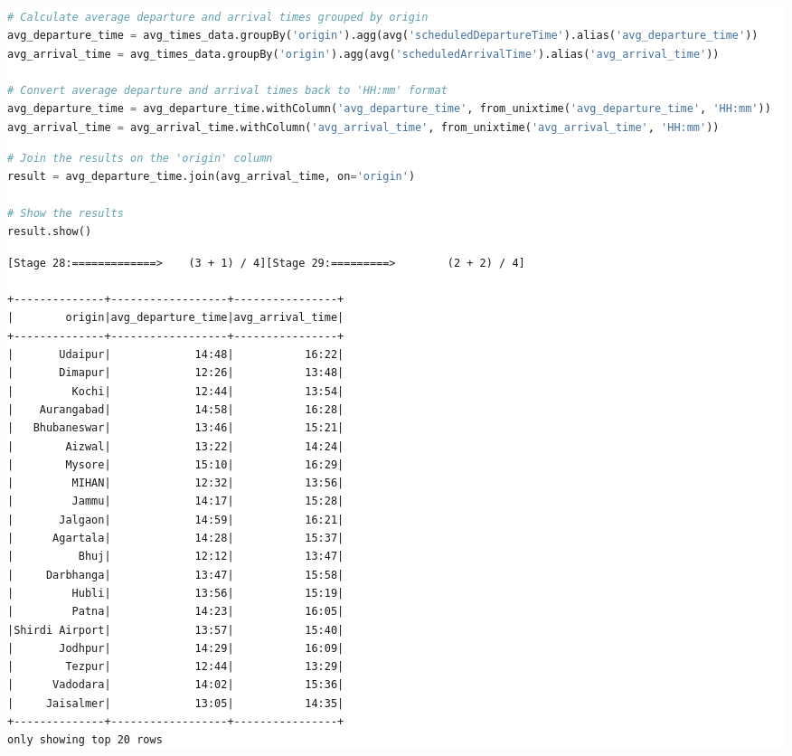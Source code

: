 
```python
# Calculate average departure and arrival times grouped by origin
avg_departure_time = avg_times_data.groupBy('origin').agg(avg('scheduledDepartureTime').alias('avg_departure_time'))
avg_arrival_time = avg_times_data.groupBy('origin').agg(avg('scheduledArrivalTime').alias('avg_arrival_time'))

# Convert average departure and arrival times back to 'HH:mm' format
avg_departure_time = avg_departure_time.withColumn('avg_departure_time', from_unixtime('avg_departure_time', 'HH:mm'))
avg_arrival_time = avg_arrival_time.withColumn('avg_arrival_time', from_unixtime('avg_arrival_time', 'HH:mm'))
```


```python
# Join the results on the 'origin' column
result = avg_departure_time.join(avg_arrival_time, on='origin')

# Show the results
result.show()
```

    [Stage 28:=============>    (3 + 1) / 4][Stage 29:=========>        (2 + 2) / 4]

    +--------------+------------------+----------------+
    |        origin|avg_departure_time|avg_arrival_time|
    +--------------+------------------+----------------+
    |       Udaipur|             14:48|           16:22|
    |       Dimapur|             12:26|           13:48|
    |         Kochi|             12:44|           13:54|
    |    Aurangabad|             14:58|           16:28|
    |   Bhubaneswar|             13:46|           15:21|
    |        Aizwal|             13:22|           14:24|
    |        Mysore|             15:10|           16:29|
    |         MIHAN|             12:32|           13:56|
    |         Jammu|             14:17|           15:28|
    |       Jalgaon|             14:59|           16:21|
    |      Agartala|             14:28|           15:37|
    |          Bhuj|             12:12|           13:47|
    |     Darbhanga|             13:47|           15:58|
    |         Hubli|             13:56|           15:19|
    |         Patna|             14:23|           16:05|
    |Shirdi Airport|             13:57|           15:40|
    |       Jodhpur|             14:29|           16:09|
    |        Tezpur|             12:44|           13:29|
    |      Vadodara|             14:02|           15:36|
    |     Jaisalmer|             13:05|           14:35|
    +--------------+------------------+----------------+
    only showing top 20 rows
    